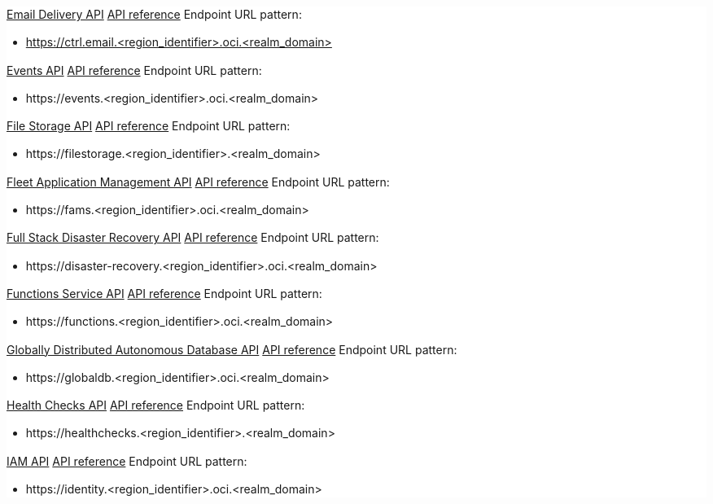 
[Email Delivery API](https://docs.oracle.com/en-us/iaas/Content/General/Concepts/dedicatedregions.htm)
[API reference](https://docs.oracle.com/iaas/api/#/en/emaildelivery/latest/)
Endpoint URL pattern:
  * https://ctrl.email.<region_identifier>.oci.<realm_domain>


[Events API](https://docs.oracle.com/en-us/iaas/Content/General/Concepts/dedicatedregions.htm)
[API reference](https://docs.oracle.com/iaas/api/#/en/events/)
Endpoint URL pattern:
  * https://events.<region_identifier>.oci.<realm_domain>


[File Storage API](https://docs.oracle.com/en-us/iaas/Content/General/Concepts/dedicatedregions.htm)
[API reference](https://docs.oracle.com/iaas/api/#/en/filestorage/)
Endpoint URL pattern:
  * https://filestorage.<region_identifier>.<realm_domain>


[Fleet Application Management API](https://docs.oracle.com/en-us/iaas/Content/General/Concepts/dedicatedregions.htm)
[API reference](https://docs.oracle.com/iaas/api/#/en/fleet-management/latest/)
Endpoint URL pattern:
  * https://fams.<region_identifier>.oci.<realm_domain>


[Full Stack Disaster Recovery API](https://docs.oracle.com/en-us/iaas/Content/General/Concepts/dedicatedregions.htm)
[API reference](https://docs.oracle.com/iaas/api/#/en/disaster-recovery/latest/)
Endpoint URL pattern:
  * https://disaster-recovery.<region_identifier>.oci.<realm_domain>


[Functions Service API](https://docs.oracle.com/en-us/iaas/Content/General/Concepts/dedicatedregions.htm)
[API reference](https://docs.oracle.com/iaas/api/#/en/functions/)
Endpoint URL pattern:
  * https://functions.<region_identifier>.oci.<realm_domain>


[Globally Distributed Autonomous Database API](https://docs.oracle.com/en-us/iaas/Content/General/Concepts/dedicatedregions.htm)
[API reference](https://docs.oracle.com/iaas/api/#/en/globally-distributed-autonomous-database/latest/)
Endpoint URL pattern:
  * https://globaldb.<region_identifier>.oci.<realm_domain>


[Health Checks API](https://docs.oracle.com/en-us/iaas/Content/General/Concepts/dedicatedregions.htm)
[API reference](https://docs.oracle.com/iaas/api/#/en/healthchecks/latest/)
Endpoint URL pattern:
  * https://healthchecks.<region_identifier>.<realm_domain>


[IAM API](https://docs.oracle.com/en-us/iaas/Content/General/Concepts/dedicatedregions.htm)
[API reference](https://docs.oracle.com/iaas/api/#/en/identity/)
Endpoint URL pattern:
  * https://identity.<region_identifier>.oci.<realm_domain>
